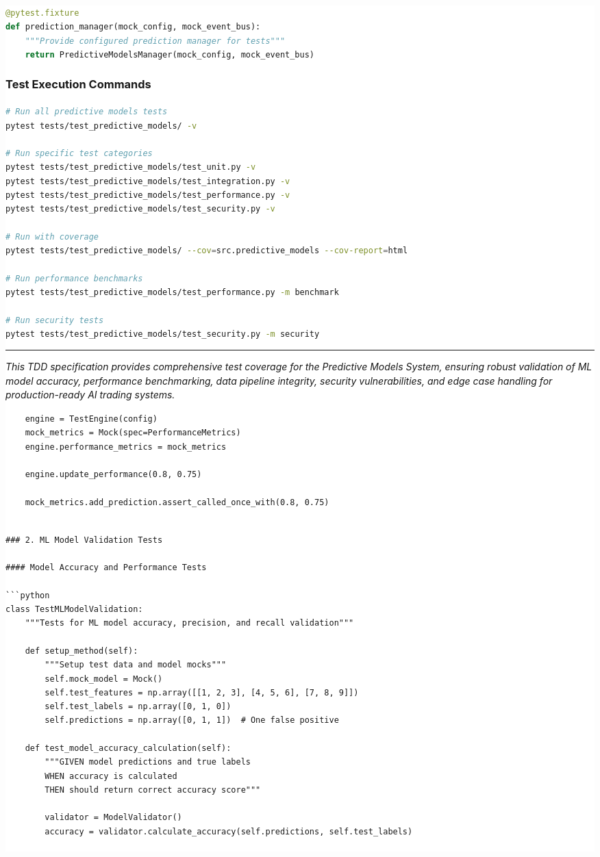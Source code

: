 ```python
@pytest.fixture
def prediction_manager(mock_config, mock_event_bus):
    """Provide configured prediction manager for tests"""
    return PredictiveModelsManager(mock_config, mock_event_bus)
```

### Test Execution Commands

```bash
# Run all predictive models tests
pytest tests/test_predictive_models/ -v

# Run specific test categories
pytest tests/test_predictive_models/test_unit.py -v
pytest tests/test_predictive_models/test_integration.py -v
pytest tests/test_predictive_models/test_performance.py -v
pytest tests/test_predictive_models/test_security.py -v

# Run with coverage
pytest tests/test_predictive_models/ --cov=src.predictive_models --cov-report=html

# Run performance benchmarks
pytest tests/test_predictive_models/test_performance.py -m benchmark

# Run security tests
pytest tests/test_predictive_models/test_security.py -m security
```

---

*This TDD specification provides comprehensive test coverage for the Predictive Models System, ensuring robust validation of ML model accuracy, performance benchmarking, data pipeline integrity, security vulnerabilities, and edge case handling for production-ready AI trading systems.*
        
        engine = TestEngine(config)
        mock_metrics = Mock(spec=PerformanceMetrics)
        engine.performance_metrics = mock_metrics
        
        engine.update_performance(0.8, 0.75)
        
        mock_metrics.add_prediction.assert_called_once_with(0.8, 0.75)
```

### 2. ML Model Validation Tests

#### Model Accuracy and Performance Tests

```python
class TestMLModelValidation:
    """Tests for ML model accuracy, precision, and recall validation"""
    
    def setup_method(self):
        """Setup test data and model mocks"""
        self.mock_model = Mock()
        self.test_features = np.array([[1, 2, 3], [4, 5, 6], [7, 8, 9]])
        self.test_labels = np.array([0, 1, 0])
        self.predictions = np.array([0, 1, 1])  # One false positive
        
    def test_model_accuracy_calculation(self):
        """GIVEN model predictions and true labels
        WHEN accuracy is calculated
        THEN should return correct accuracy score"""
        
        validator = ModelValidator()
        accuracy = validator.calculate_accuracy(self.predictions, self.test_labels)
        
```
